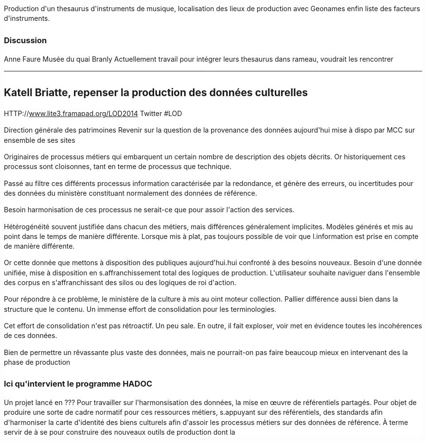 Production d'un thesaurus d'instruments de musique, localisation des lieux de production avec Geonames enfin liste des facteurs d'instruments.

### Discussion

Anne Faure Musée du quai Branly
Actuellement travail pour intégrer leurs thesaurus dans rameau, voudrait les rencontrer





------
Katell Briatte, repenser la production des données culturelles
------

HTTP://www.lite3.framapad.org/LOD2014
Twitter #LOD

Direction générale des patrimoines
Revenir sur la question de la provenance des données aujourd'hui mise à dispo par MCC sur ensemble de ses sites

Originaires de processus métiers qui embarquent un certain nombre de description des objets décrits.
Or historiquement ces processus sont cloisonnes, tant en terme de processus que technique.

Passé au filtre ces différents processus information caractérisée par la redondance, et génère des erreurs, ou incertitudes pour des données du ministère constituant normalement des données de référence.

Besoin harmonisation de ces processus ne serait-ce que pour assoir l'action des services.

Hétérogénéité souvent justifiée dans chacun des métiers, mais différences généralement implicites. Modèles générés et mis au point dans le temps de manière différente. Lorsque mis à plat, pas toujours possible de voir que l.information est prise en compte de manière différente. 

Or cette donnée que mettons à disposition des publiques aujourd'hui.hui confronté à des besoins nouveaux. Besoin d'une donnée unifiée, mise à disposition en s.affranchissement total des logiques de production. L'utilisateur souhaite naviguer dans l'ensemble des corpus en s'affranchissant des silos ou des logiques de roi d'action.

Pour répondre à ce problème, le ministère de la culture à mis au oint moteur collection. Pallier différence aussi bien dans la structure que le contenu. Un immense effort de consolidation pour les terminologies.

Cet effort de consolidation n'est pas rétroactif. Un peu sale. En outre, il fait exploser, voir met en évidence toutes les incohérences de ces données.

Bien de permettre un rêvassante plus vaste des données, mais ne pourrait-on pas faire beaucoup mieux en intervenant des la phase de production

### Ici qu'intervient le programme HADOC

Un projet lancé en ??? Pour travailler sur l'harmonsisation des données, la mise en œuvre de référentiels partagés. Pour objet de produire une sorte de cadre normatif pour ces ressources métiers, s.appuyant sur des référentiels, des standards afin d'harmoniser la carte d'identité des biens culturels afin d'assoir les processus métiers sur des données de référence. À terme servir de à se pour construire des nouveaux outils de production dont la
